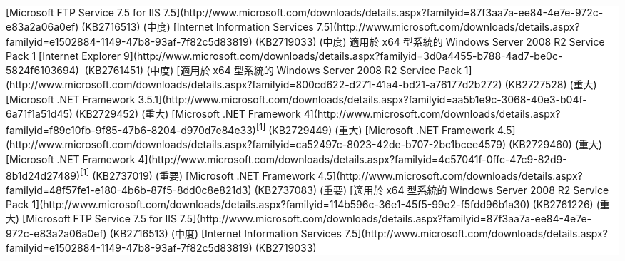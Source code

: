 </td>
<td style="border:1px solid black;">
[Microsoft FTP Service 7.5 for IIS 7.5](http://www.microsoft.com/downloads/details.aspx?familyid=87f3aa7a-ee84-4e7e-972c-e83a2a06a0ef)  
(KB2716513)  
(中度)  
[Internet Information Services 7.5](http://www.microsoft.com/downloads/details.aspx?familyid=e1502884-1149-47b8-93af-7f82c5d83819)  
(KB2719033)  
(中度)
</td>
</tr>
<tr class="alternateRow">
<td style="border:1px solid black;">
適用於 x64 型系統的 Windows Server 2008 R2 Service Pack 1
</td>
<td style="border:1px solid black;">
[Internet Explorer 9](http://www.microsoft.com/downloads/details.aspx?familyid=3d0a4455-b788-4ad7-be0c-5824f6103694)   
(KB2761451)  
(中度)
</td>
<td style="border:1px solid black;">
[適用於 x64 型系統的 Windows Server 2008 R2 Service Pack 1](http://www.microsoft.com/downloads/details.aspx?familyid=800cd622-d271-41a4-bd21-a76177d2b272)  
(KB2727528)  
(重大)
</td>
<td style="border:1px solid black;">
[Microsoft .NET Framework 3.5.1](http://www.microsoft.com/downloads/details.aspx?familyid=aa5b1e9c-3068-40e3-b04f-6a71f1a51d45)  
(KB2729452)  
(重大)  
[Microsoft .NET Framework 4](http://www.microsoft.com/downloads/details.aspx?familyid=f89c10fb-9f85-47b6-8204-d970d7e84e33)<sup>[1]</sup>
(KB2729449)  
(重大)  
[Microsoft .NET Framework 4.5](http://www.microsoft.com/downloads/details.aspx?familyid=ca52497c-8023-42de-b707-2bc1bcee4579)  
(KB2729460)  
(重大)  
[Microsoft .NET Framework 4](http://www.microsoft.com/downloads/details.aspx?familyid=4c57041f-0ffc-47c9-82d9-8b1d24d27489)<sup>[1]</sup>
(KB2737019)  
(重要)  
[Microsoft .NET Framework 4.5](http://www.microsoft.com/downloads/details.aspx?familyid=48f57fe1-e180-4b6b-87f5-8dd0c8e821d3)  
(KB2737083)  
(重要)
</td>
<td style="border:1px solid black;">
[適用於 x64 型系統的 Windows Server 2008 R2 Service Pack 1](http://www.microsoft.com/downloads/details.aspx?familyid=114b596c-36e1-45f5-99e2-f5fdd96b1a30)  
(KB2761226)  
(重大)
</td>
<td style="border:1px solid black;">
[Microsoft FTP Service 7.5 for IIS 7.5](http://www.microsoft.com/downloads/details.aspx?familyid=87f3aa7a-ee84-4e7e-972c-e83a2a06a0ef)  
(KB2716513)  
(中度)  
[Internet Information Services 7.5](http://www.microsoft.com/downloads/details.aspx?familyid=e1502884-1149-47b8-93af-7f82c5d83819)  
(KB2719033)  